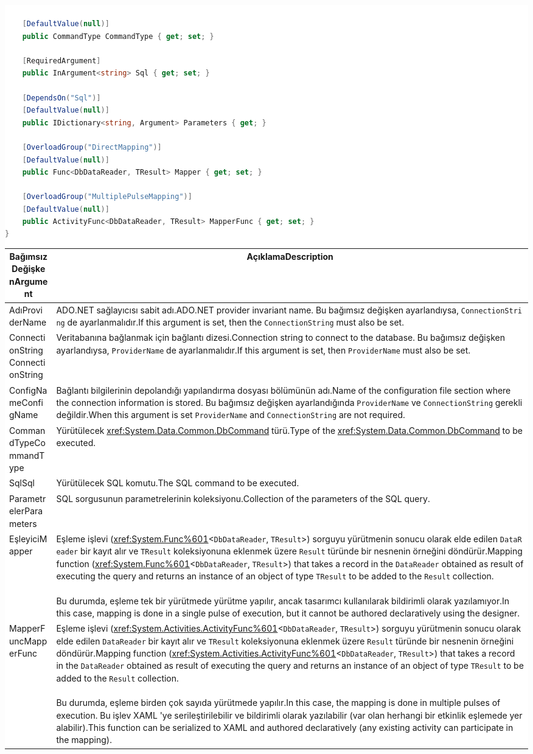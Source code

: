 ```csharp

    [DefaultValue(null)]
    public CommandType CommandType { get; set; }

    [RequiredArgument]
    public InArgument<string> Sql { get; set; }

    [DependsOn("Sql")]
    [DefaultValue(null)]
    public IDictionary<string, Argument> Parameters { get; }

    [OverloadGroup("DirectMapping")]
    [DefaultValue(null)]
    public Func<DbDataReader, TResult> Mapper { get; set; }

    [OverloadGroup("MultiplePulseMapping")]
    [DefaultValue(null)]
    public ActivityFunc<DbDataReader, TResult> MapperFunc { get; set; }
}
```

|<span data-ttu-id="5e590-175">Bağımsız Değişken</span><span class="sxs-lookup"><span data-stu-id="5e590-175">Argument</span></span>|<span data-ttu-id="5e590-176">Açıklama</span><span class="sxs-lookup"><span data-stu-id="5e590-176">Description</span></span>|
|-|-|
|<span data-ttu-id="5e590-177">Adı</span><span class="sxs-lookup"><span data-stu-id="5e590-177">ProviderName</span></span>|<span data-ttu-id="5e590-178">ADO.NET sağlayıcısı sabit adı.</span><span class="sxs-lookup"><span data-stu-id="5e590-178">ADO.NET provider invariant name.</span></span> <span data-ttu-id="5e590-179">Bu bağımsız değişken ayarlandıysa, `ConnectionString` de ayarlanmalıdır.</span><span class="sxs-lookup"><span data-stu-id="5e590-179">If this argument is set, then the `ConnectionString` must also be set.</span></span>|
|<span data-ttu-id="5e590-180">ConnectionString</span><span class="sxs-lookup"><span data-stu-id="5e590-180">ConnectionString</span></span>|<span data-ttu-id="5e590-181">Veritabanına bağlanmak için bağlantı dizesi.</span><span class="sxs-lookup"><span data-stu-id="5e590-181">Connection string to connect to the database.</span></span> <span data-ttu-id="5e590-182">Bu bağımsız değişken ayarlandıysa, `ProviderName` de ayarlanmalıdır.</span><span class="sxs-lookup"><span data-stu-id="5e590-182">If this argument is set, then `ProviderName` must also be set.</span></span>|
|<span data-ttu-id="5e590-183">ConfigName</span><span class="sxs-lookup"><span data-stu-id="5e590-183">ConfigName</span></span>|<span data-ttu-id="5e590-184">Bağlantı bilgilerinin depolandığı yapılandırma dosyası bölümünün adı.</span><span class="sxs-lookup"><span data-stu-id="5e590-184">Name of the configuration file section where the connection information is stored.</span></span> <span data-ttu-id="5e590-185">Bu bağımsız değişken ayarlandığında `ProviderName` ve `ConnectionString` gerekli değildir.</span><span class="sxs-lookup"><span data-stu-id="5e590-185">When this argument is set `ProviderName` and `ConnectionString` are not required.</span></span>|
|<span data-ttu-id="5e590-186">CommandType</span><span class="sxs-lookup"><span data-stu-id="5e590-186">CommandType</span></span>|<span data-ttu-id="5e590-187">Yürütülecek <xref:System.Data.Common.DbCommand> türü.</span><span class="sxs-lookup"><span data-stu-id="5e590-187">Type of the <xref:System.Data.Common.DbCommand> to be executed.</span></span>|
|<span data-ttu-id="5e590-188">Sql</span><span class="sxs-lookup"><span data-stu-id="5e590-188">Sql</span></span>|<span data-ttu-id="5e590-189">Yürütülecek SQL komutu.</span><span class="sxs-lookup"><span data-stu-id="5e590-189">The SQL command to be executed.</span></span>|
|<span data-ttu-id="5e590-190">Parametreler</span><span class="sxs-lookup"><span data-stu-id="5e590-190">Parameters</span></span>|<span data-ttu-id="5e590-191">SQL sorgusunun parametrelerinin koleksiyonu.</span><span class="sxs-lookup"><span data-stu-id="5e590-191">Collection of the parameters of the SQL query.</span></span>|
|<span data-ttu-id="5e590-192">Eşleyici</span><span class="sxs-lookup"><span data-stu-id="5e590-192">Mapper</span></span>|<span data-ttu-id="5e590-193">Eşleme işlevi (<xref:System.Func%601><`DbDataReader`, `TResult`>) sorguyu yürütmenin sonucu olarak elde edilen `DataReader` bir kayıt alır ve `TResult` koleksiyonuna eklenmek üzere `Result` türünde bir nesnenin örneğini döndürür.</span><span class="sxs-lookup"><span data-stu-id="5e590-193">Mapping function (<xref:System.Func%601><`DbDataReader`, `TResult`>) that takes a record in the `DataReader` obtained as result of executing the query and returns an instance of an object of type `TResult` to be added to the `Result` collection.</span></span><br /><br /> <span data-ttu-id="5e590-194">Bu durumda, eşleme tek bir yürütmede yürütme yapılır, ancak tasarımcı kullanılarak bildirimli olarak yazılamıyor.</span><span class="sxs-lookup"><span data-stu-id="5e590-194">In this case, mapping is done in a single pulse of execution, but it cannot be authored declaratively using the designer.</span></span>|
|<span data-ttu-id="5e590-195">MapperFunc</span><span class="sxs-lookup"><span data-stu-id="5e590-195">MapperFunc</span></span>|<span data-ttu-id="5e590-196">Eşleme işlevi (<xref:System.Activities.ActivityFunc%601><`DbDataReader`, `TResult`>) sorguyu yürütmenin sonucu olarak elde edilen `DataReader` bir kayıt alır ve `TResult` koleksiyonuna eklenmek üzere `Result` türünde bir nesnenin örneğini döndürür.</span><span class="sxs-lookup"><span data-stu-id="5e590-196">Mapping function (<xref:System.Activities.ActivityFunc%601><`DbDataReader`, `TResult`>) that takes a record in the `DataReader` obtained as result of executing the query and returns an instance of an object of type `TResult` to be added to the `Result` collection.</span></span><br /><br /> <span data-ttu-id="5e590-197">Bu durumda, eşleme birden çok sayıda yürütmede yapılır.</span><span class="sxs-lookup"><span data-stu-id="5e590-197">In this case, the mapping is done in multiple pulses of execution.</span></span> <span data-ttu-id="5e590-198">Bu işlev XAML 'ye serileştirilebilir ve bildirimli olarak yazılabilir (var olan herhangi bir etkinlik eşlemede yer alabilir).</span><span class="sxs-lookup"><span data-stu-id="5e590-198">This function can be serialized to XAML and authored declaratively (any existing activity can participate in the mapping).</span></span>|